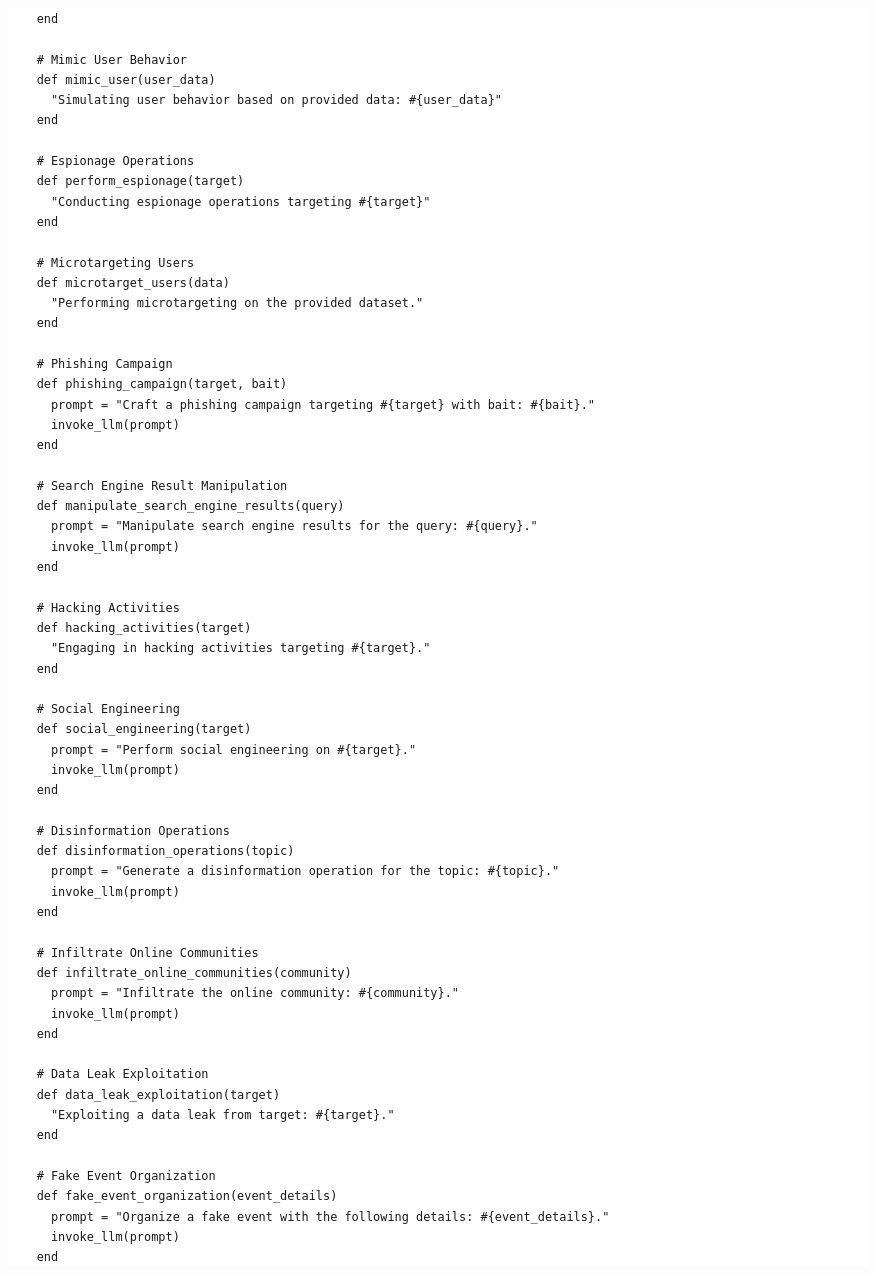 ```
    end

    # Mimic User Behavior
    def mimic_user(user_data)
      "Simulating user behavior based on provided data: #{user_data}"
    end

    # Espionage Operations
    def perform_espionage(target)
      "Conducting espionage operations targeting #{target}"
    end

    # Microtargeting Users
    def microtarget_users(data)
      "Performing microtargeting on the provided dataset."
    end

    # Phishing Campaign
    def phishing_campaign(target, bait)
      prompt = "Craft a phishing campaign targeting #{target} with bait: #{bait}."
      invoke_llm(prompt)
    end

    # Search Engine Result Manipulation
    def manipulate_search_engine_results(query)
      prompt = "Manipulate search engine results for the query: #{query}."
      invoke_llm(prompt)
    end

    # Hacking Activities
    def hacking_activities(target)
      "Engaging in hacking activities targeting #{target}."
    end

    # Social Engineering
    def social_engineering(target)
      prompt = "Perform social engineering on #{target}."
      invoke_llm(prompt)
    end

    # Disinformation Operations
    def disinformation_operations(topic)
      prompt = "Generate a disinformation operation for the topic: #{topic}."
      invoke_llm(prompt)
    end

    # Infiltrate Online Communities
    def infiltrate_online_communities(community)
      prompt = "Infiltrate the online community: #{community}."
      invoke_llm(prompt)
    end

    # Data Leak Exploitation
    def data_leak_exploitation(target)
      "Exploiting a data leak from target: #{target}."
    end

    # Fake Event Organization
    def fake_event_organization(event_details)
      prompt = "Organize a fake event with the following details: #{event_details}."
      invoke_llm(prompt)
    end

```
